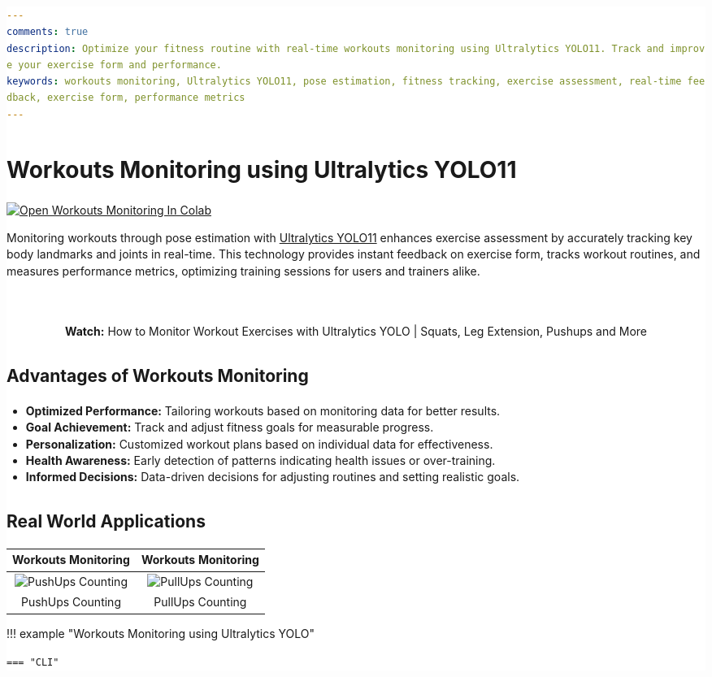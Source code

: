 ```yaml
---
comments: true
description: Optimize your fitness routine with real-time workouts monitoring using Ultralytics YOLO11. Track and improve your exercise form and performance.
keywords: workouts monitoring, Ultralytics YOLO11, pose estimation, fitness tracking, exercise assessment, real-time feedback, exercise form, performance metrics
---
```


# Workouts Monitoring using Ultralytics YOLO11

<a href="https://colab.research.google.com/github/ultralytics/notebooks/blob/main/notebooks/how-to-monitor-workouts-using-ultralytics-yolo.ipynb"><img src="https://colab.research.google.com/assets/colab-badge.svg" alt="Open Workouts Monitoring In Colab"></a>

Monitoring workouts through pose estimation with [Ultralytics YOLO11](https://github.com/ultralytics/ultralytics/) enhances exercise assessment by accurately tracking key body landmarks and joints in real-time. This technology provides instant feedback on exercise form, tracks workout routines, and measures performance metrics, optimizing training sessions for users and trainers alike.

<p align="center">
  <br>
  <iframe loading="lazy" width="720" height="405" src="https://www.youtube.com/embed/Ck7DW96dNok"
    title="YouTube video player" frameborder="0"
    allow="accelerometer; autoplay; clipboard-write; encrypted-media; gyroscope; picture-in-picture; web-share"
    allowfullscreen>
  </iframe>
  <br>
  <strong>Watch:</strong> How to Monitor Workout Exercises with Ultralytics YOLO | Squats, Leg Extension, Pushups and More
</p>

## Advantages of Workouts Monitoring

- **Optimized Performance:** Tailoring workouts based on monitoring data for better results.
- **Goal Achievement:** Track and adjust fitness goals for measurable progress.
- **Personalization:** Customized workout plans based on individual data for effectiveness.
- **Health Awareness:** Early detection of patterns indicating health issues or over-training.
- **Informed Decisions:** Data-driven decisions for adjusting routines and setting realistic goals.

## Real World Applications

|                                        Workouts Monitoring                                         |                                        Workouts Monitoring                                         |
| :------------------------------------------------------------------------------------------------: | :------------------------------------------------------------------------------------------------: |
| ![PushUps Counting](https://github.com/ultralytics/docs/releases/download/0/pushups-counting.avif) | ![PullUps Counting](https://github.com/ultralytics/docs/releases/download/0/pullups-counting.avif) |
|                                          PushUps Counting                                          |                                          PullUps Counting                                          |

!!! example "Workouts Monitoring using Ultralytics YOLO"

    === "CLI"
